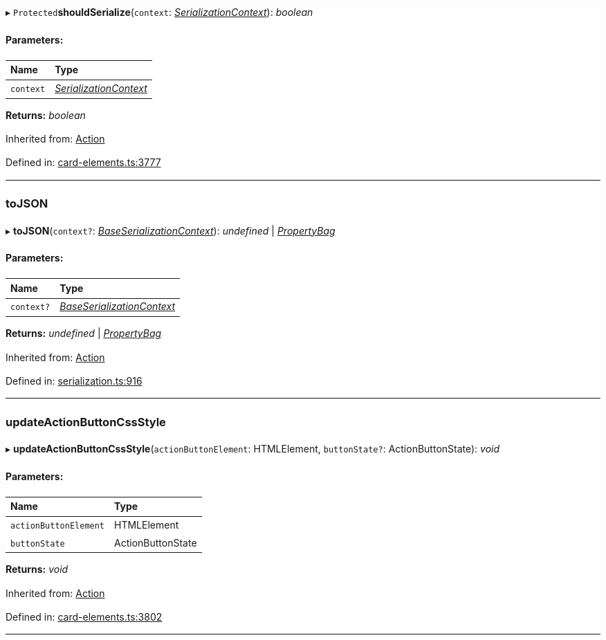 ▸ `Protected`**shouldSerialize**(`context`: [*SerializationContext*](card_elements.serializationcontext.md)): *boolean*

#### Parameters:

Name | Type |
:------ | :------ |
`context` | [*SerializationContext*](card_elements.serializationcontext.md) |

**Returns:** *boolean*

Inherited from: [Action](card_elements.action.md)

Defined in: [card-elements.ts:3777](https://github.com/microsoft/AdaptiveCards/blob/0938a1f10/source/nodejs/adaptivecards/src/card-elements.ts#L3777)

___

### toJSON

▸ **toJSON**(`context?`: [*BaseSerializationContext*](serialization.baseserializationcontext.md)): *undefined* \| [*PropertyBag*](../modules/serialization.md#propertybag)

#### Parameters:

Name | Type |
:------ | :------ |
`context?` | [*BaseSerializationContext*](serialization.baseserializationcontext.md) |

**Returns:** *undefined* \| [*PropertyBag*](../modules/serialization.md#propertybag)

Inherited from: [Action](card_elements.action.md)

Defined in: [serialization.ts:916](https://github.com/microsoft/AdaptiveCards/blob/0938a1f10/source/nodejs/adaptivecards/src/serialization.ts#L916)

___

### updateActionButtonCssStyle

▸ **updateActionButtonCssStyle**(`actionButtonElement`: HTMLElement, `buttonState?`: ActionButtonState): *void*

#### Parameters:

Name | Type |
:------ | :------ |
`actionButtonElement` | HTMLElement |
`buttonState` | ActionButtonState |

**Returns:** *void*

Inherited from: [Action](card_elements.action.md)

Defined in: [card-elements.ts:3802](https://github.com/microsoft/AdaptiveCards/blob/0938a1f10/source/nodejs/adaptivecards/src/card-elements.ts#L3802)

___
